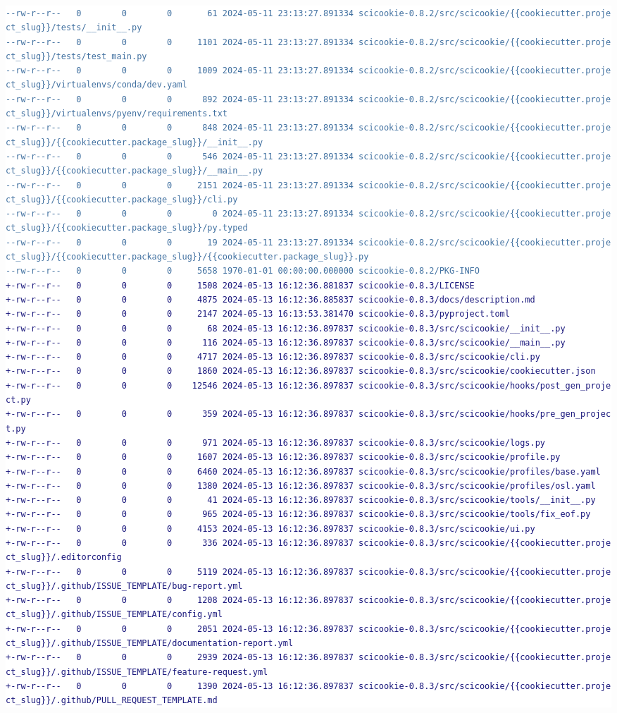 ```diff
--rw-r--r--   0        0        0       61 2024-05-11 23:13:27.891334 scicookie-0.8.2/src/scicookie/{{cookiecutter.project_slug}}/tests/__init__.py
--rw-r--r--   0        0        0     1101 2024-05-11 23:13:27.891334 scicookie-0.8.2/src/scicookie/{{cookiecutter.project_slug}}/tests/test_main.py
--rw-r--r--   0        0        0     1009 2024-05-11 23:13:27.891334 scicookie-0.8.2/src/scicookie/{{cookiecutter.project_slug}}/virtualenvs/conda/dev.yaml
--rw-r--r--   0        0        0      892 2024-05-11 23:13:27.891334 scicookie-0.8.2/src/scicookie/{{cookiecutter.project_slug}}/virtualenvs/pyenv/requirements.txt
--rw-r--r--   0        0        0      848 2024-05-11 23:13:27.891334 scicookie-0.8.2/src/scicookie/{{cookiecutter.project_slug}}/{{cookiecutter.package_slug}}/__init__.py
--rw-r--r--   0        0        0      546 2024-05-11 23:13:27.891334 scicookie-0.8.2/src/scicookie/{{cookiecutter.project_slug}}/{{cookiecutter.package_slug}}/__main__.py
--rw-r--r--   0        0        0     2151 2024-05-11 23:13:27.891334 scicookie-0.8.2/src/scicookie/{{cookiecutter.project_slug}}/{{cookiecutter.package_slug}}/cli.py
--rw-r--r--   0        0        0        0 2024-05-11 23:13:27.891334 scicookie-0.8.2/src/scicookie/{{cookiecutter.project_slug}}/{{cookiecutter.package_slug}}/py.typed
--rw-r--r--   0        0        0       19 2024-05-11 23:13:27.891334 scicookie-0.8.2/src/scicookie/{{cookiecutter.project_slug}}/{{cookiecutter.package_slug}}/{{cookiecutter.package_slug}}.py
--rw-r--r--   0        0        0     5658 1970-01-01 00:00:00.000000 scicookie-0.8.2/PKG-INFO
+-rw-r--r--   0        0        0     1508 2024-05-13 16:12:36.881837 scicookie-0.8.3/LICENSE
+-rw-r--r--   0        0        0     4875 2024-05-13 16:12:36.885837 scicookie-0.8.3/docs/description.md
+-rw-r--r--   0        0        0     2147 2024-05-13 16:13:53.381470 scicookie-0.8.3/pyproject.toml
+-rw-r--r--   0        0        0       68 2024-05-13 16:12:36.897837 scicookie-0.8.3/src/scicookie/__init__.py
+-rw-r--r--   0        0        0      116 2024-05-13 16:12:36.897837 scicookie-0.8.3/src/scicookie/__main__.py
+-rw-r--r--   0        0        0     4717 2024-05-13 16:12:36.897837 scicookie-0.8.3/src/scicookie/cli.py
+-rw-r--r--   0        0        0     1860 2024-05-13 16:12:36.897837 scicookie-0.8.3/src/scicookie/cookiecutter.json
+-rw-r--r--   0        0        0    12546 2024-05-13 16:12:36.897837 scicookie-0.8.3/src/scicookie/hooks/post_gen_project.py
+-rw-r--r--   0        0        0      359 2024-05-13 16:12:36.897837 scicookie-0.8.3/src/scicookie/hooks/pre_gen_project.py
+-rw-r--r--   0        0        0      971 2024-05-13 16:12:36.897837 scicookie-0.8.3/src/scicookie/logs.py
+-rw-r--r--   0        0        0     1607 2024-05-13 16:12:36.897837 scicookie-0.8.3/src/scicookie/profile.py
+-rw-r--r--   0        0        0     6460 2024-05-13 16:12:36.897837 scicookie-0.8.3/src/scicookie/profiles/base.yaml
+-rw-r--r--   0        0        0     1380 2024-05-13 16:12:36.897837 scicookie-0.8.3/src/scicookie/profiles/osl.yaml
+-rw-r--r--   0        0        0       41 2024-05-13 16:12:36.897837 scicookie-0.8.3/src/scicookie/tools/__init__.py
+-rw-r--r--   0        0        0      965 2024-05-13 16:12:36.897837 scicookie-0.8.3/src/scicookie/tools/fix_eof.py
+-rw-r--r--   0        0        0     4153 2024-05-13 16:12:36.897837 scicookie-0.8.3/src/scicookie/ui.py
+-rw-r--r--   0        0        0      336 2024-05-13 16:12:36.897837 scicookie-0.8.3/src/scicookie/{{cookiecutter.project_slug}}/.editorconfig
+-rw-r--r--   0        0        0     5119 2024-05-13 16:12:36.897837 scicookie-0.8.3/src/scicookie/{{cookiecutter.project_slug}}/.github/ISSUE_TEMPLATE/bug-report.yml
+-rw-r--r--   0        0        0     1208 2024-05-13 16:12:36.897837 scicookie-0.8.3/src/scicookie/{{cookiecutter.project_slug}}/.github/ISSUE_TEMPLATE/config.yml
+-rw-r--r--   0        0        0     2051 2024-05-13 16:12:36.897837 scicookie-0.8.3/src/scicookie/{{cookiecutter.project_slug}}/.github/ISSUE_TEMPLATE/documentation-report.yml
+-rw-r--r--   0        0        0     2939 2024-05-13 16:12:36.897837 scicookie-0.8.3/src/scicookie/{{cookiecutter.project_slug}}/.github/ISSUE_TEMPLATE/feature-request.yml
+-rw-r--r--   0        0        0     1390 2024-05-13 16:12:36.897837 scicookie-0.8.3/src/scicookie/{{cookiecutter.project_slug}}/.github/PULL_REQUEST_TEMPLATE.md
```